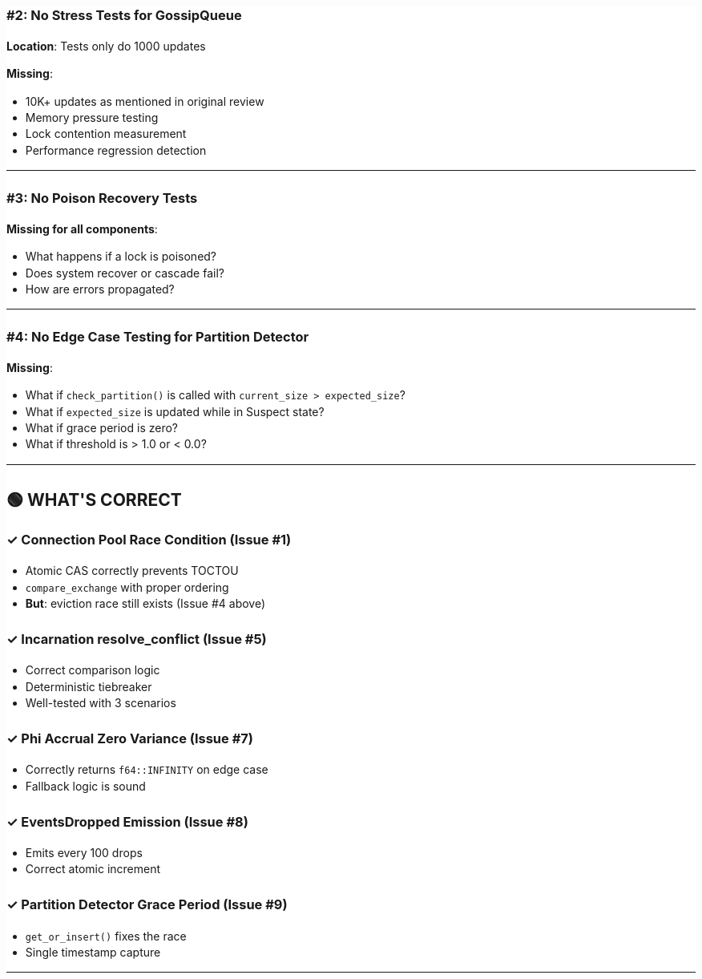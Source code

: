 ### #2: No Stress Tests for GossipQueue
**Location**: Tests only do 1000 updates

**Missing**:
- 10K+ updates as mentioned in original review
- Memory pressure testing
- Lock contention measurement
- Performance regression detection

---

### #3: No Poison Recovery Tests
**Missing for all components**:
- What happens if a lock is poisoned?
- Does system recover or cascade fail?
- How are errors propagated?

---

### #4: No Edge Case Testing for Partition Detector

**Missing**:
- What if `check_partition()` is called with `current_size > expected_size`?
- What if `expected_size` is updated while in Suspect state?
- What if grace period is zero?
- What if threshold is > 1.0 or < 0.0?

---

## 🟢 WHAT'S CORRECT

### ✓ Connection Pool Race Condition (Issue #1)
- Atomic CAS correctly prevents TOCTOU
- `compare_exchange` with proper ordering
- **But**: eviction race still exists (Issue #4 above)

### ✓ Incarnation resolve_conflict (Issue #5)
- Correct comparison logic
- Deterministic tiebreaker
- Well-tested with 3 scenarios

### ✓ Phi Accrual Zero Variance (Issue #7)
- Correctly returns `f64::INFINITY` on edge case
- Fallback logic is sound

### ✓ EventsDropped Emission (Issue #8)
- Emits every 100 drops
- Correct atomic increment

### ✓ Partition Detector Grace Period (Issue #9)
- `get_or_insert()` fixes the race
- Single timestamp capture

---